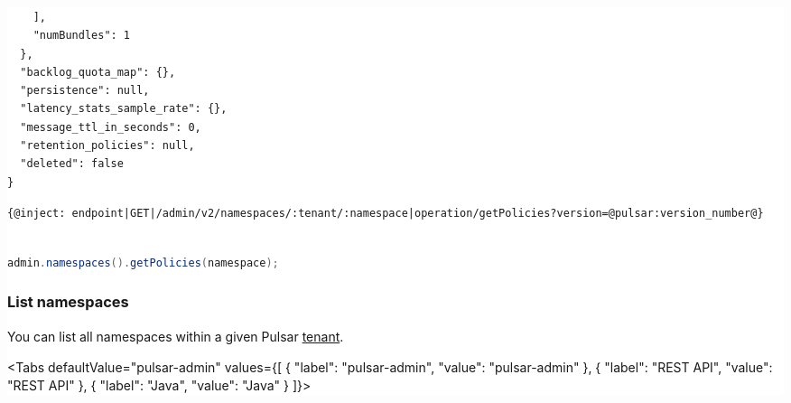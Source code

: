 ```shell
    ],
    "numBundles": 1
  },
  "backlog_quota_map": {},
  "persistence": null,
  "latency_stats_sample_rate": {},
  "message_ttl_in_seconds": 0,
  "retention_policies": null,
  "deleted": false
}

```

</TabItem>
<TabItem value="REST API">

```
{@inject: endpoint|GET|/admin/v2/namespaces/:tenant/:namespace|operation/getPolicies?version=@pulsar:version_number@}

```

</TabItem>
<TabItem value="Java">

```java

admin.namespaces().getPolicies(namespace);

```
</TabItem>

</Tabs>

### List namespaces

You can list all namespaces within a given Pulsar [tenant](reference-terminology.md#tenant).

<Tabs 
  defaultValue="pulsar-admin"
  values={[
  {
    "label": "pulsar-admin",
    "value": "pulsar-admin"
  },
  {
    "label": "REST API",
    "value": "REST API"
  },
  {
    "label": "Java",
    "value": "Java"
  }
]}>
<TabItem value="pulsar-admin">
